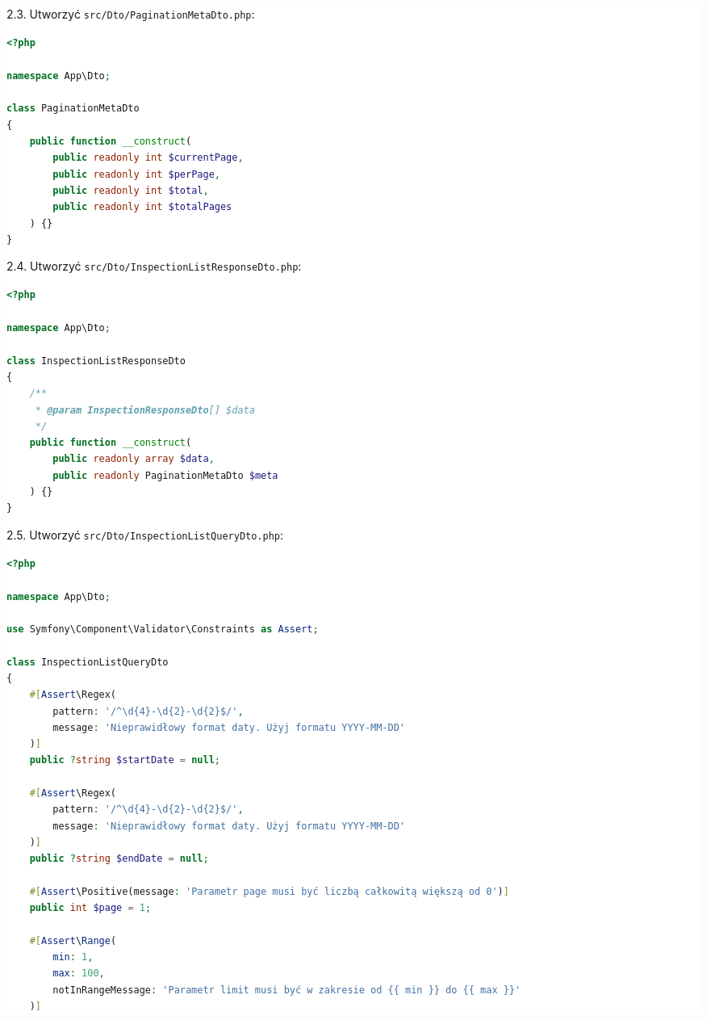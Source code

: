 2.3. Utworzyć `src/Dto/PaginationMetaDto.php`:
```php
<?php

namespace App\Dto;

class PaginationMetaDto
{
    public function __construct(
        public readonly int $currentPage,
        public readonly int $perPage,
        public readonly int $total,
        public readonly int $totalPages
    ) {}
}
```

2.4. Utworzyć `src/Dto/InspectionListResponseDto.php`:
```php
<?php

namespace App\Dto;

class InspectionListResponseDto
{
    /**
     * @param InspectionResponseDto[] $data
     */
    public function __construct(
        public readonly array $data,
        public readonly PaginationMetaDto $meta
    ) {}
}
```

2.5. Utworzyć `src/Dto/InspectionListQueryDto.php`:
```php
<?php

namespace App\Dto;

use Symfony\Component\Validator\Constraints as Assert;

class InspectionListQueryDto
{
    #[Assert\Regex(
        pattern: '/^\d{4}-\d{2}-\d{2}$/',
        message: 'Nieprawidłowy format daty. Użyj formatu YYYY-MM-DD'
    )]
    public ?string $startDate = null;

    #[Assert\Regex(
        pattern: '/^\d{4}-\d{2}-\d{2}$/',
        message: 'Nieprawidłowy format daty. Użyj formatu YYYY-MM-DD'
    )]
    public ?string $endDate = null;

    #[Assert\Positive(message: 'Parametr page musi być liczbą całkowitą większą od 0')]
    public int $page = 1;

    #[Assert\Range(
        min: 1,
        max: 100,
        notInRangeMessage: 'Parametr limit musi być w zakresie od {{ min }} do {{ max }}'
    )]
```